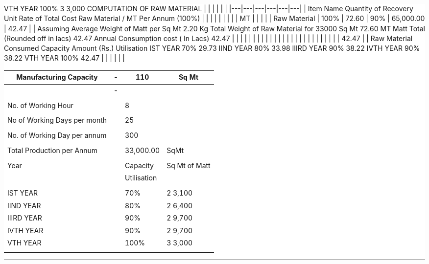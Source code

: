 VTH YEAR 100% 3 3,000
COMPUTATION OF RAW MATERIAL |  |  |  |  |  |
|---|---|---|---|---|---|
| Item Name Quantity of Recovery Unit Rate of Total Cost
Raw Material / MT Per Annum (100%) |  |  |  |  |  |
|  |  | MT |  |  |  |
| Raw Material | 100% | 72.60 | 90% | 65,000.00 | 42.47 |
| Assuming Average Weight of Matt per Sq Mt 2.20 Kg
Total Weight of Raw Material for 33000 Sq Mt
72.60 MT
Matt
Total (Rounded off in lacs) 42.47
Annual Consumption cost ( In Lacs) 42.47 |  |  |  |  |  |
|  |  |  |  |  |  |
|  |  |  |  |  |  |
|  |  |  |  |  | 42.47 |
| Raw Material Consumed Capacity Amount (Rs.)
Utilisation
IST YEAR 70% 29.73
IIND YEAR 80% 33.98
IIIRD YEAR 90% 38.22
IVTH YEAR 90% 38.22
VTH YEAR 100% 42.47 |  |  |  |  |  |

| Manufacturing Capacity | - | 110 | Sq Mt |
|---|---|---|---|
|  | - |  |  |
|  |  |  |  |
| No. of Working Hour |  | 8 |  |
|  |  |  |  |
| No of Working Days per month |  | 25 |  |
|  |  |  |  |
| No. of Working Day per annum |  | 300 |  |
|  |  |  |  |
| Total Production per Annum |  | 33,000.00 | SqMt |
|  |  |  |  |
| Year |  | Capacity | Sq Mt of Matt |
|  |  | Utilisation |  |
|  |  |  |  |
| IST YEAR |  | 70% | 2 3,100 |
| IIND YEAR |  | 80% | 2 6,400 |
| IIIRD YEAR |  | 90% | 2 9,700 |
| IVTH YEAR |  | 90% | 2 9,700 |
| VTH YEAR |  | 100% | 3 3,000 |
|  |  |  |  |

---